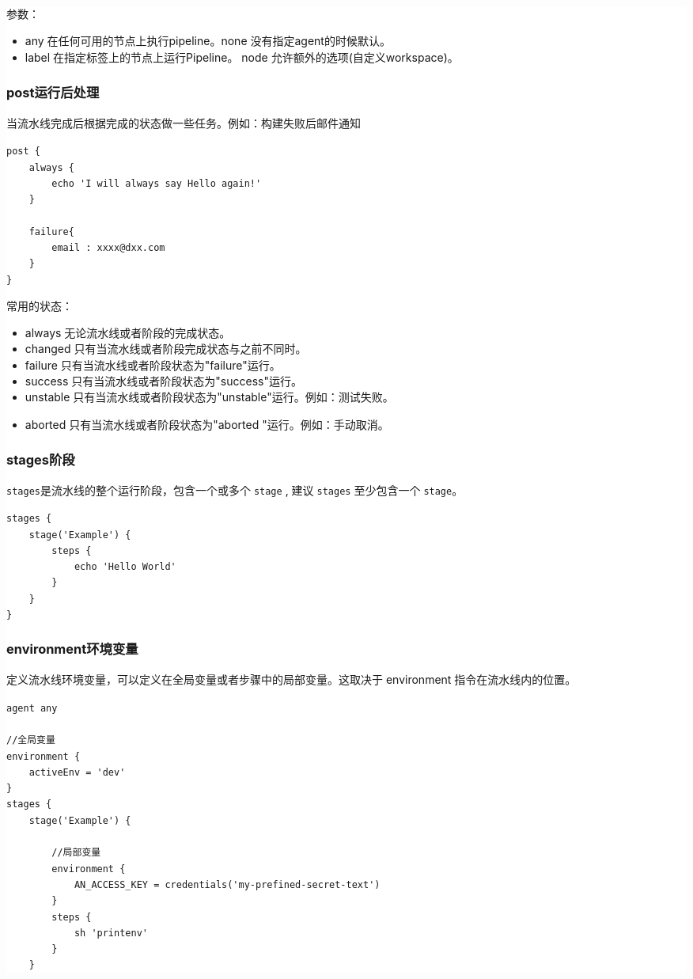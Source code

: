 
参数：

* any 在任何可用的节点上执行pipeline。none 没有指定agent的时候默认。
* label 在指定标签上的节点上运行Pipeline。 node 允许额外的选项(自定义workspace)。



### post运行后处理
当流水线完成后根据完成的状态做一些任务。例如：构建失败后邮件通知

```
post { 
    always { 
        echo 'I will always say Hello again!'
    }

    failure{
        email : xxxx@dxx.com
    }
}
```

常用的状态：

* always 无论流水线或者阶段的完成状态。
* changed 只有当流水线或者阶段完成状态与之前不同时。
* failure 只有当流水线或者阶段状态为"failure"运行。
* success 只有当流水线或者阶段状态为"success"运行。
* unstable 只有当流水线或者阶段状态为"unstable"运行。例如：测试失败。
+ aborted 只有当流水线或者阶段状态为"aborted "运行。例如：手动取消。


### stages阶段

`stages`是流水线的整个运行阶段，包含一个或多个 `stage` , 建议 `stages` 至少包含一个 `stage`。

```
stages { 
    stage('Example') {
        steps {
            echo 'Hello World'
        }
    }
}
```


### environment环境变量
定义流水线环境变量，可以定义在全局变量或者步骤中的局部变量。这取决于 environment 指令在流水线内的位置。

```
agent any

//全局变量
environment { 
    activeEnv = 'dev'
}
stages {
    stage('Example') {

        //局部变量
        environment { 
            AN_ACCESS_KEY = credentials('my-prefined-secret-text') 
        }
        steps {
            sh 'printenv'
        }
    }
```